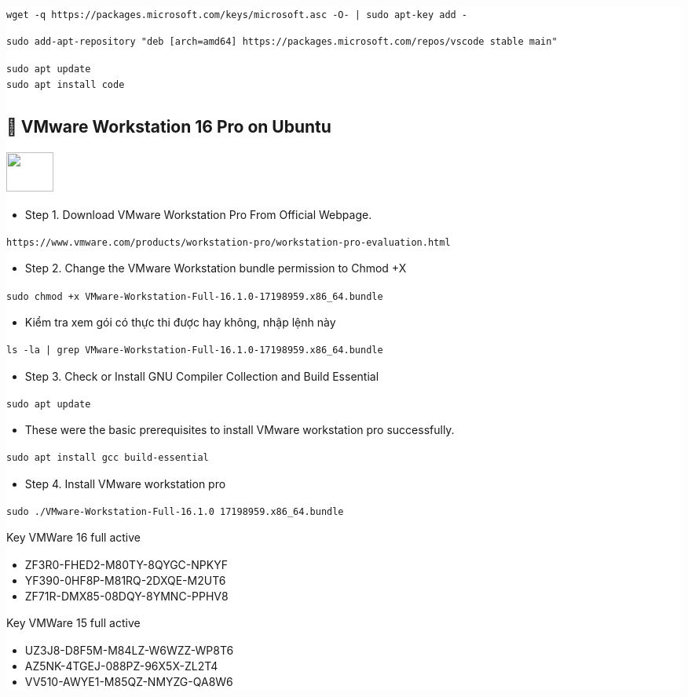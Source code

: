 ```
wget -q https://packages.microsoft.com/keys/microsoft.asc -O- | sudo apt-key add -
```

```
sudo add-apt-repository "deb [arch=amd64] https://packages.microsoft.com/repos/vscode stable main"
```

```
sudo apt update
sudo apt install code
```

## 👏 VMware Workstation 16 Pro on Ubuntu

<img   width="60" height="50" src="https://upload.wikimedia.org/wikipedia/commons/thumb/5/5a/Vmware_workstation_16_icon.svg/1200px-Vmware_workstation_16_icon.svg.png">

- Step 1. Download VMware Workstation Pro From Official Webpage.

```
https://www.vmware.com/products/workstation-pro/workstation-pro-evaluation.html
```

- Step 2. Change the VMware Workstation bundle permission to Chmod +X

```
sudo chmod +x VMware-Workstation-Full-16.1.0-17198959.x86_64.bundle
```

- Kiểm tra xem gói có thực thi được hay không, nhập lệnh này

```
ls -la | grep VMware-Workstation-Full-16.1.0-17198959.x86_64.bundle
```

- Step 3. Check or Install GNU Compiler Collection and Build Essential

```
sudo apt update
```

- These were the basic prerequisites to install VMware workstation pro successfully.

```
sudo apt install gcc build-essential
```

- Step 4. Install VMware workstation pro

```
sudo ./VMware-Workstation-Full-16.1.0 17198959.x86_64.bundle
```

Key VMWare 16 full active

- ZF3R0-FHED2-M80TY-8QYGC-NPKYF
- YF390-0HF8P-M81RQ-2DXQE-M2UT6
- ZF71R-DMX85-08DQY-8YMNC-PPHV8

Key VMWare 15 full active

- UZ3J8-D8F5M-M84LZ-W6WZZ-WP8T6
- AZ5NK-4TGEJ-088PZ-96X5X-ZL2T4
- VV510-AWYE1-M85QZ-NMYZG-QA8W6
